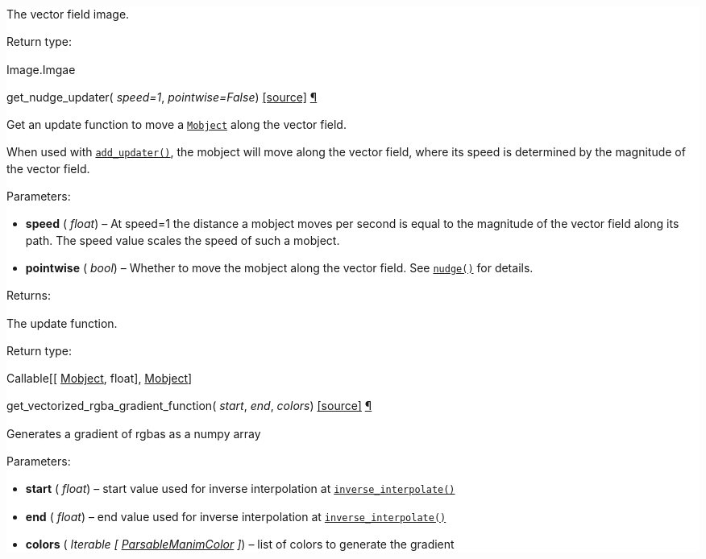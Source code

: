The vector field image.

Return type:

Image.Imgae

get\_nudge\_updater( _speed=1_, _pointwise=False_) [\[source\]](https://docs.manim.community/en/stable/_modules/manim/mobject/vector_field.html#VectorField.get_nudge_updater) [¶](https://docs.manim.community/en/stable/reference/manim.mobject.vector_field.VectorField.html#manim.mobject.vector_field.VectorField.get_nudge_updater "Link to this definition")

Get an update function to move a [`Mobject`](https://docs.manim.community/en/stable/reference/manim.mobject.mobject.Mobject.html#manim.mobject.mobject.Mobject "manim.mobject.mobject.Mobject") along the vector field.

When used with [`add_updater()`](https://docs.manim.community/en/stable/reference/manim.mobject.mobject.Mobject.html#manim.mobject.mobject.Mobject.add_updater "manim.mobject.mobject.Mobject.add_updater"), the mobject will move along the vector field, where its speed is determined by the magnitude of the vector field.

Parameters:

- **speed** ( _float_) – At speed=1 the distance a mobject moves per second is equal to the magnitude of the vector field along its path. The speed value scales the speed of such a mobject.

- **pointwise** ( _bool_) – Whether to move the mobject along the vector field. See [`nudge()`](https://docs.manim.community/en/stable/reference/manim.mobject.vector_field.VectorField.html#manim.mobject.vector_field.VectorField.nudge "manim.mobject.vector_field.VectorField.nudge") for details.


Returns:

The update function.

Return type:

Callable\[\[ [Mobject](https://docs.manim.community/en/stable/reference/manim.mobject.mobject.Mobject.html#manim.mobject.mobject.Mobject "manim.mobject.mobject.Mobject"), float\], [Mobject](https://docs.manim.community/en/stable/reference/manim.mobject.mobject.Mobject.html#manim.mobject.mobject.Mobject "manim.mobject.mobject.Mobject")\]

get\_vectorized\_rgba\_gradient\_function( _start_, _end_, _colors_) [\[source\]](https://docs.manim.community/en/stable/_modules/manim/mobject/vector_field.html#VectorField.get_vectorized_rgba_gradient_function) [¶](https://docs.manim.community/en/stable/reference/manim.mobject.vector_field.VectorField.html#manim.mobject.vector_field.VectorField.get_vectorized_rgba_gradient_function "Link to this definition")

Generates a gradient of rgbas as a numpy array

Parameters:

- **start** ( _float_) – start value used for inverse interpolation at [`inverse_interpolate()`](https://docs.manim.community/en/stable/reference/manim.utils.bezier.html#manim.utils.bezier.inverse_interpolate "manim.utils.bezier.inverse_interpolate")

- **end** ( _float_) – end value used for inverse interpolation at [`inverse_interpolate()`](https://docs.manim.community/en/stable/reference/manim.utils.bezier.html#manim.utils.bezier.inverse_interpolate "manim.utils.bezier.inverse_interpolate")

- **colors** ( _Iterable_ _\[_ [_ParsableManimColor_](https://docs.manim.community/en/stable/reference/manim.utils.color.core.html#manim.utils.color.core.ParsableManimColor "manim.utils.color.core.ParsableManimColor") _\]_) – list of colors to generate the gradient
